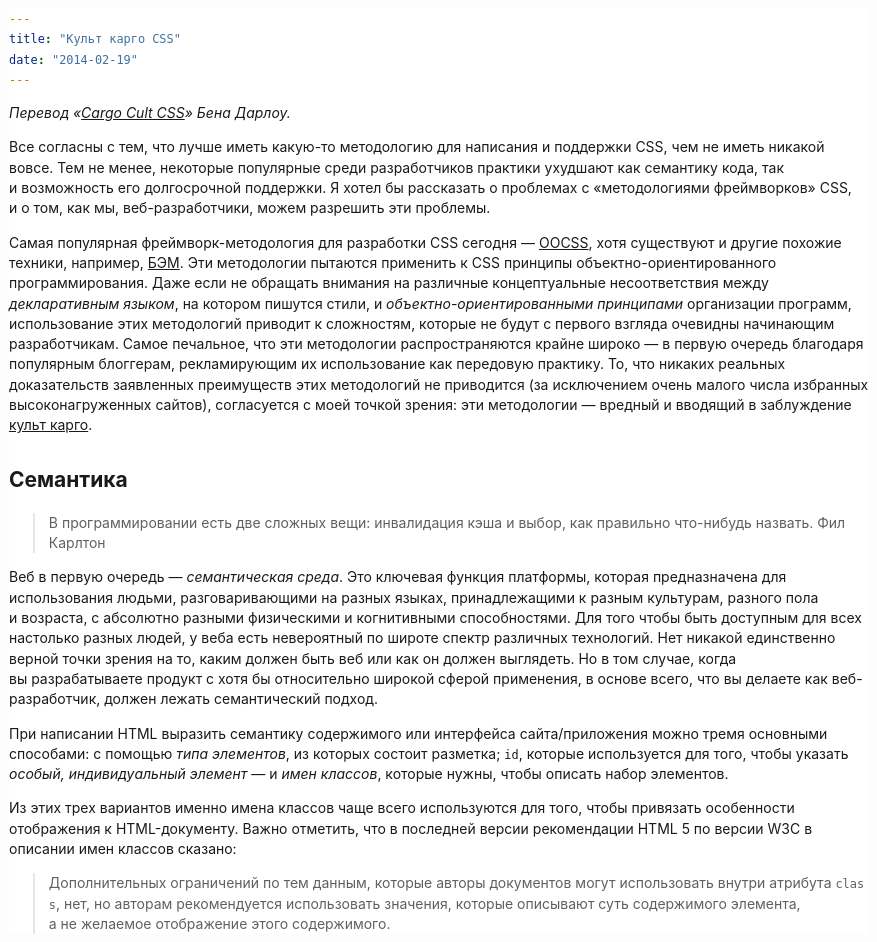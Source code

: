 ```yaml
---
title: "Культ карго CSS"
date: "2014-02-19"
---
```


_Перевод «[Cargo Cult CSS](http://www.kapowaz.net/articles/cargo-cult-css)» Бена Дарлоу._

Все согласны с тем, что лучше иметь какую-то методологию для написания и поддержки CSS, чем не иметь никакой вовсе. Тем не менее, некоторые популярные среди разработчиков практики ухудшают как семантику кода, так и возможность его долгосрочной поддержки. Я хотел бы рассказать о проблемах с «методологиями фреймворков» CSS, и о том, как мы, веб-разработчики, можем разрешить эти проблемы.

Самая популярная фреймворк-методология для разработки CSS сегодня — [OOCSS](https://github.com/stubbornella/oocss/wiki/faq), хотя существуют и другие похожие техники, например, [БЭМ](http://bem.info/method/definitions/). Эти методологии пытаются применить к CSS принципы объектно-ориентированного программирования. Даже если не обращать внимания на различные концептуальные несоответствия между _декларативным языком_, на котором пишутся стили, и _объектно-ориентированными принципами_ организации программ, использование этих методологий приводит к сложностям, которые не будут с первого взгляда очевидны начинающим разработчикам. Самое печальное, что эти методологии распространяются крайне широко — в первую очередь благодаря популярным блоггерам, рекламирующим их использование как передовую практику. То, что никаких реальных доказательств заявленных преимуществ этих методологий не приводится (за исключением очень малого числа избранных высоконагруженных сайтов), согласуется с моей точкой зрения: эти методологии — вредный и вводящий в заблуждение [культ карго](http://ru.wikipedia.org/wiki/Культ_карго).

## Семантика

> В программировании есть две сложных вещи: инвалидация кэша и выбор, как правильно что-нибудь назвать.
> Фил Карлтон

Веб в первую очередь — _семантическая среда_. Это ключевая функция платформы, которая предназначена для использования людьми, разговаривающими на разных языках, принадлежащими к разным культурам, разного пола и возраста, с абсолютно разными физическими и когнитивными способностями. Для того чтобы быть доступным для всех настолько разных людей, у веба есть невероятный по широте спектр различных технологий. Нет никакой единственно верной точки зрения на то, каким должен быть веб или как он должен выглядеть. Но в том случае, когда вы разрабатываете продукт с хотя бы относительно широкой сферой применения, в основе всего, что вы делаете как веб-разработчик, должен лежать семантический подход.

При написании HTML выразить семантику содержимого или интерфейса сайта/приложения можно тремя основными способами: с помощью _типа элементов_, из которых состоит разметка; `id`, которые используется для того, чтобы указать _особый, индивидуальный элемент_ — и _имен классов_, которые нужны, чтобы описать набор элементов.

Из этих трех вариантов именно имена классов чаще всего используются для того, чтобы привязать особенности отображения к HTML-документу. Важно отметить, что в последней версии рекомендации HTML 5 по версии W3C в описании имен классов сказано:

> Дополнительных ограничений по тем данным, которые авторы документов могут использовать внутри атрибута `class`, нет, но авторам рекомендуется использовать значения, которые описывают суть содержимого элемента, а не желаемое отображение этого содержимого.
